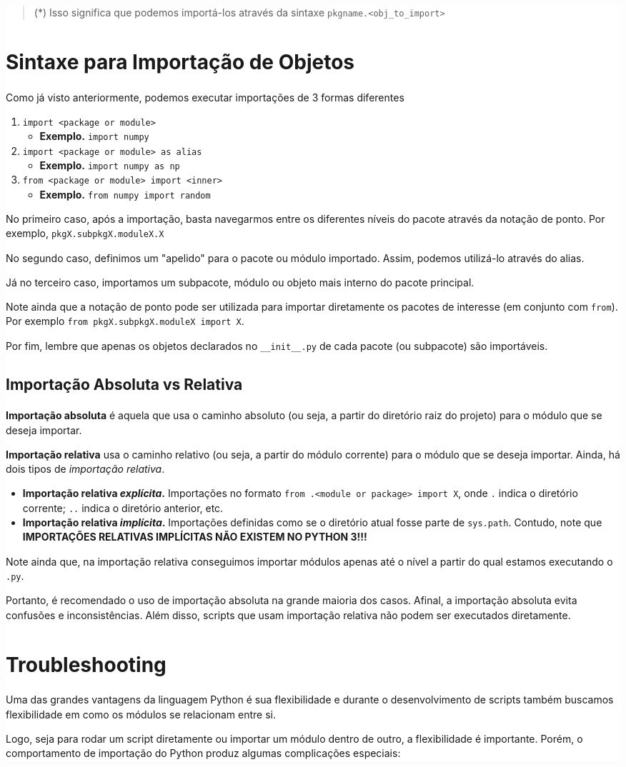 > (*) Isso significa que podemos importá-los através da sintaxe `pkgname.<obj_to_import>`

# Sintaxe para Importação de Objetos

Como já visto anteriormente, podemos executar importações de 3 formas diferentes

1. `import <package or module>`
   - **Exemplo.** `import numpy`
2. `import <package or module> as alias`
   - **Exemplo.** `import numpy as np`
3. `from <package or module> import <inner>`
   - **Exemplo.** `from numpy import random`

No primeiro caso, após a importação, basta navegarmos entre os diferentes níveis do pacote através da notação de ponto. Por exemplo, `pkgX.subpkgX.moduleX.X`

No segundo caso, definimos um "apelido" para o pacote ou módulo importado. Assim, podemos utilizá-lo através do alias.

Já no terceiro caso, importamos um subpacote, módulo ou objeto mais interno do pacote principal.

Note ainda que a notação de ponto pode ser utilizada para importar diretamente os pacotes de interesse (em conjunto com `from`). Por exemplo `from pkgX.subpkgX.moduleX import X`.

Por fim, lembre que apenas os objetos declarados no `__init__.py` de cada pacote (ou subpacote) são importáveis.

## Importação Absoluta vs Relativa

**Importação absoluta** é aquela que usa o caminho absoluto (ou seja, a partir do diretório raiz do projeto) para o módulo que se deseja importar.

**Importação relativa** usa o caminho relativo (ou seja, a partir do módulo corrente) para o módulo que se deseja importar. Ainda, há dois tipos de *importação relativa*.

- **Importação relativa *explícita*.** Importações no formato `from .<module or package> import X`, onde `.` indica o diretório corrente; `..` indica o diretório anterior, etc.
- **Importação relativa *implícita*.**  Importações definidas como se o diretório atual fosse parte de `sys.path`. Contudo, note que **IMPORTAÇÕES RELATIVAS IMPLÍCITAS NÃO EXISTEM NO PYTHON 3!!!**

Note ainda que, na importação relativa conseguimos importar módulos apenas até o nível a partir do qual estamos executando o `.py`.

Portanto, é recomendado o uso de importação absoluta na grande maioria dos casos. Afinal, a importação absoluta evita confusões e inconsistências. Além disso, scripts que usam importação relativa não podem ser executados diretamente.

# Troubleshooting

Uma das grandes vantagens da linguagem Python é sua flexibilidade e durante o desenvolvimento de scripts também buscamos flexibilidade em como os módulos se relacionam entre si.

Logo, seja para rodar um script diretamente ou importar um módulo dentro de outro, a flexibilidade é importante. Porém, o comportamento de importação do Python produz algumas complicações especiais:
